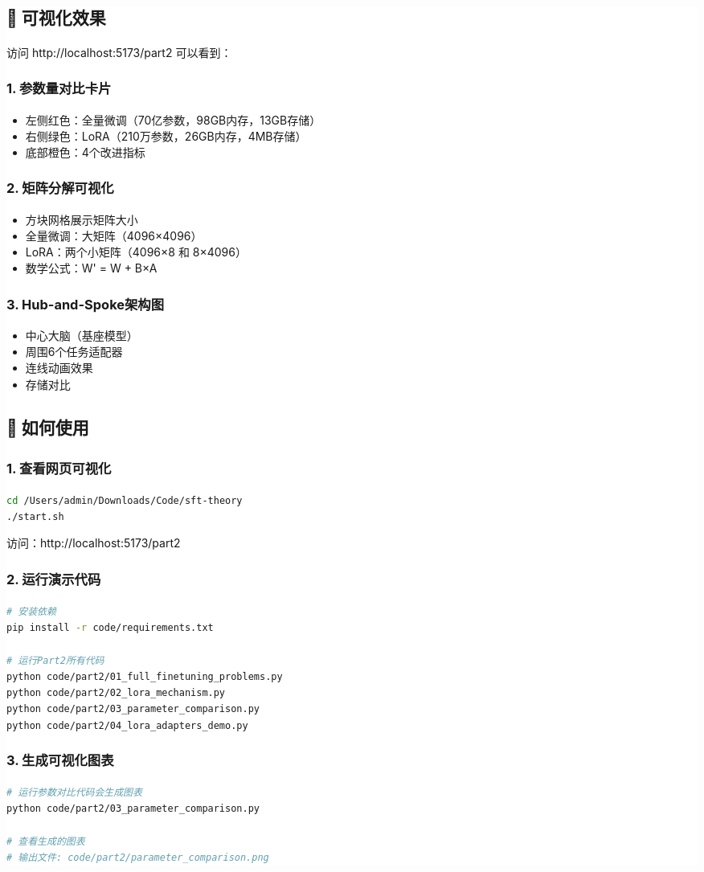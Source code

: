 ## 🎨 可视化效果

访问 http://localhost:5173/part2 可以看到：

### 1. 参数量对比卡片
- 左侧红色：全量微调（70亿参数，98GB内存，13GB存储）
- 右侧绿色：LoRA（210万参数，26GB内存，4MB存储）
- 底部橙色：4个改进指标

### 2. 矩阵分解可视化
- 方块网格展示矩阵大小
- 全量微调：大矩阵（4096×4096）
- LoRA：两个小矩阵（4096×8 和 8×4096）
- 数学公式：W' = W + B×A

### 3. Hub-and-Spoke架构图
- 中心大脑（基座模型）
- 周围6个任务适配器
- 连线动画效果
- 存储对比

## 🚀 如何使用

### 1. 查看网页可视化

```bash
cd /Users/admin/Downloads/Code/sft-theory
./start.sh
```

访问：http://localhost:5173/part2

### 2. 运行演示代码

```bash
# 安装依赖
pip install -r code/requirements.txt

# 运行Part2所有代码
python code/part2/01_full_finetuning_problems.py
python code/part2/02_lora_mechanism.py
python code/part2/03_parameter_comparison.py
python code/part2/04_lora_adapters_demo.py
```

### 3. 生成可视化图表

```bash
# 运行参数对比代码会生成图表
python code/part2/03_parameter_comparison.py

# 查看生成的图表
# 输出文件: code/part2/parameter_comparison.png
```
